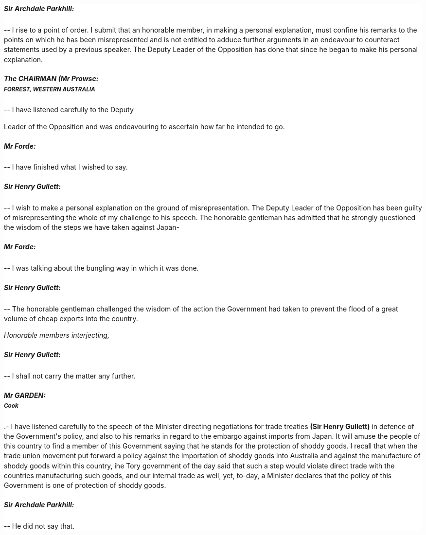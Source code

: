 ##### Sir Archdale Parkhill:

-- I rise to a point of order. I submit that an honorable member, in making a personal explanation, must confine his remarks to the points on which he has been misrepresented and is not entitled to adduce further arguments in an endeavour to counteract statements used by a previous speaker. The Deputy Leader of the Opposition has done that since he began to make his personal explanation. 

##### The CHAIRMAN (Mr Prowse:<br><small class="text-muted">FORREST, WESTERN AUSTRALIA</small>

-- I  have listened carefully to the Deputy 

Leader of the Opposition and was endeavouring to ascertain how far he intended to go. 

##### Mr Forde:

-- I have finished what I wished to say. 

##### Sir Henry Gullett:

-- I wish to make a personal explanation on the ground of misrepresentation. The  Deputy  Leader of the Opposition has been guilty of misrepresenting the whole of my challenge to his speech. The honorable gentleman has admitted that he strongly questioned the wisdom of the steps we have taken against Japan- 

##### Mr Forde:

-- I was talking about the bungling way in which it was done. 

##### Sir Henry Gullett:

-- The honorable gentleman challenged the wisdom of the action the Government had taken to prevent the flood of a great volume of cheap exports into the country. 


 *Honorable members interjecting,* 


##### Sir Henry Gullett:

-- I shall not carry the matter any further. 

##### Mr GARDEN:<br><small class="text-muted">Cook</small>

.- I have listened carefully to the speech of the Minister directing negotiations for trade treaties  **(Sir Henry Gullett)**  in defence of the Government's policy, and also to his remarks in regard to the embargo against imports from Japan. It will amuse the people of this country to find a member of this Government saying that he stands for the protection of shoddy goods. I recall that when the trade union movement put forward a policy against the importation of shoddy goods into Australia and against the manufacture of shoddy goods within this country, ihe Tory government of the day said that such a step would violate direct trade with the countries manufacturing such goods, and our internal trade as well, yet, to-day, a Minister declares that the policy of this Government is one of protection of shoddy goods. 

##### Sir Archdale Parkhill:

-- He did not say that. 
